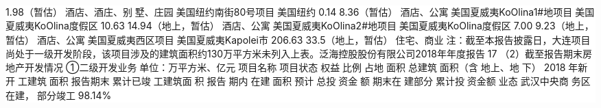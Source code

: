 1.98（暂估）
酒店、酒庄、别
墅、庄园
美国纽约南街80号项目
美国纽约
0.14
8.36（暂估）
酒店、公寓
美国夏威夷KoOlina1#地项目
美国夏威夷KoOlina度假区
10.63
14.94（地上，暂估）
酒店、公寓
美国夏威夷KoOlina2#地项目
美国夏威夷KoOlina度假区
7.00
9.23（地上，暂估）
酒店、公寓
美国夏威夷西区项目
美国夏威夷Kapolei市
206.63
33.5（地上，暂估）
住宅、商业
注：截至本报告披露日，大连项目尚处于一级开发阶段，该项目涉及的建筑面积约130万平方米未列入上表。泛海控股股份有限公司2018年年度报告
17
（2）截至报告期末房地产开发情况
①二级开发业务
单位：万平方米、亿元
项目名称
项目状态
权益
比例
占地
面积
总建筑
面积（含
地上、地
下）
2018
年新开
工建筑
面积
报告期末
累计已竣
工建筑面
积
报告
期内
在建
面积
预计
总投
资金
额
期末在
建部分
累计投
资金额
业态
武汉中央商
务区
在建，
部分竣工
98.14%